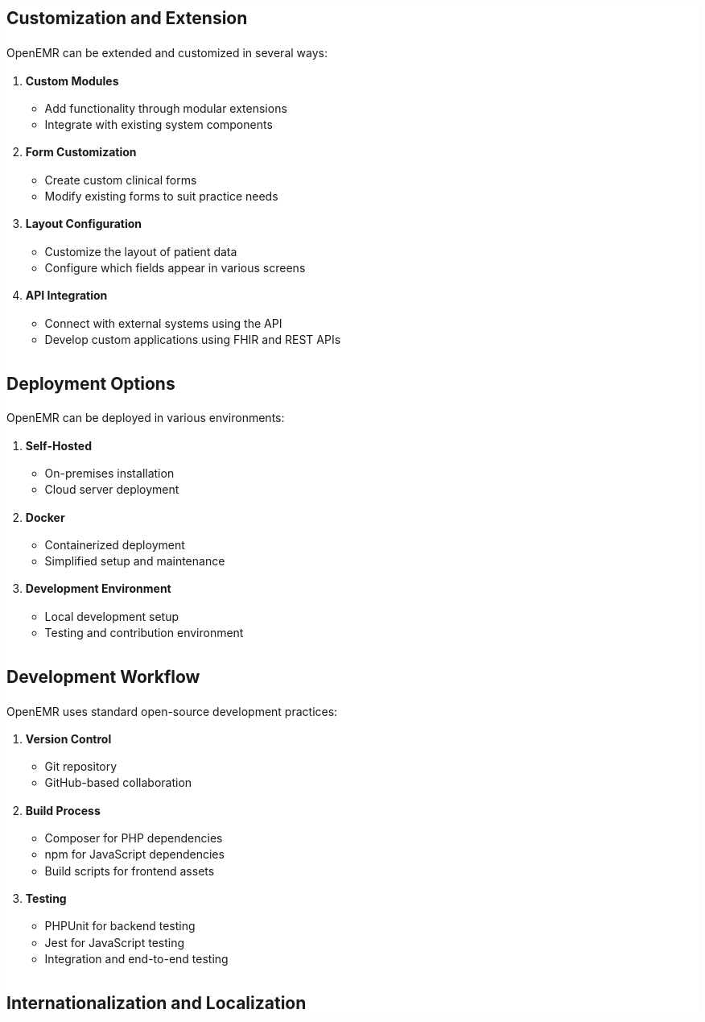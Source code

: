 ## Customization and Extension

OpenEMR can be extended and customized in several ways:

1. **Custom Modules**
   - Add functionality through modular extensions
   - Integrate with existing system components

2. **Form Customization**
   - Create custom clinical forms
   - Modify existing forms to suit practice needs

3. **Layout Configuration**
   - Customize the layout of patient data
   - Configure which fields appear in various screens

4. **API Integration**
   - Connect with external systems using the API
   - Develop custom applications using FHIR and REST APIs

## Deployment Options

OpenEMR can be deployed in various environments:

1. **Self-Hosted**
   - On-premises installation
   - Cloud server deployment

2. **Docker**
   - Containerized deployment
   - Simplified setup and maintenance

3. **Development Environment**
   - Local development setup
   - Testing and contribution environment

## Development Workflow

OpenEMR uses standard open-source development practices:

1. **Version Control**
   - Git repository
   - GitHub-based collaboration

2. **Build Process**
   - Composer for PHP dependencies
   - npm for JavaScript dependencies
   - Build scripts for frontend assets

3. **Testing**
   - PHPUnit for backend testing
   - Jest for JavaScript testing
   - Integration and end-to-end testing

## Internationalization and Localization
